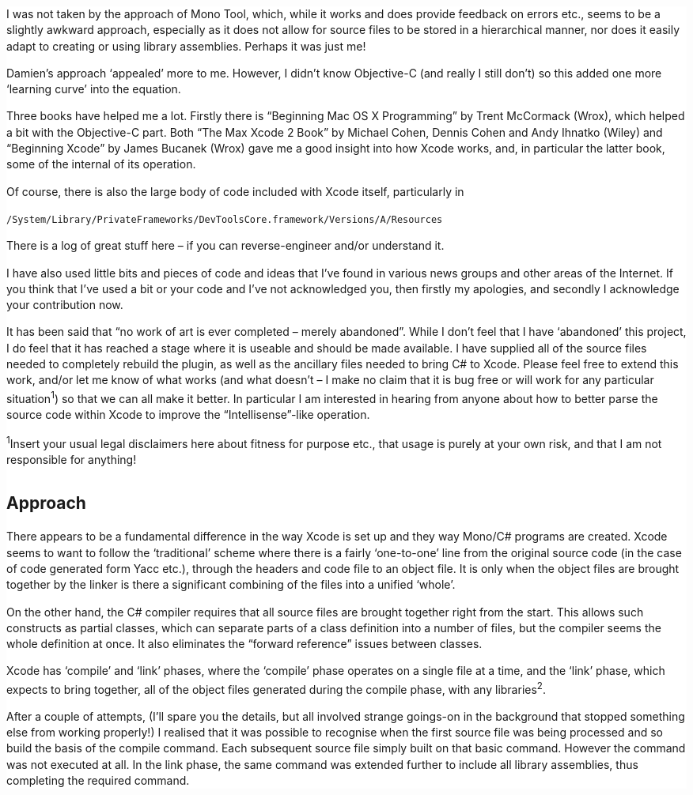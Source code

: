 I was not taken by the approach of Mono Tool, which, while it works and does provide feedback on errors etc., seems to be a slightly awkward approach, especially as it does not allow for source files to be stored in a hierarchical manner, nor does it easily adapt to creating or using library assemblies. Perhaps it was just me!

Damien’s approach ‘appealed’ more to me. However, I didn’t know Objective-C (and really I still don’t) so this added one more ‘learning curve’ into the equation.

Three books have helped me a lot. Firstly there is “Beginning Mac OS X Programming” by Trent McCormack (Wrox), which helped a bit with the Objective-C part. Both “The Max Xcode 2 Book” by Michael Cohen, Dennis Cohen and Andy Ihnatko (Wiley) and “Beginning Xcode” by James Bucanek (Wrox) gave me a good insight into how Xcode works, and, in particular the latter book, some of the internal of its operation.

Of course, there is also the large body of code included with Xcode itself, particularly in

    /System/Library/PrivateFrameworks/DevToolsCore.framework/Versions/A/Resources

There is a log of great stuff here – if you can reverse-engineer and/or understand it.

I have also used little bits and pieces of code and ideas that I’ve found in various news groups and other areas of the Internet. If you think that I’ve used a bit or your code and I’ve not acknowledged you, then firstly my apologies, and secondly I acknowledge your contribution now.

It has been said that “no work of art is ever completed – merely abandoned”. While I don’t feel that I have ‘abandoned’ this project, I do feel that it has reached a stage where it is useable and should be made available. I have supplied all of the source files needed to completely rebuild the plugin, as well as the ancillary files needed to bring C# to Xcode. Please feel free to extend this work, and/or let me know of what works (and what doesn’t – I make no claim that it is bug free or will work for any particular situation<sup>1</sup>) so that we can all make it better. In particular I am interested in hearing from anyone about how to better parse the source code within Xcode to improve the “Intellisense”-like operation.

<sup>1</sup>Insert your usual legal disclaimers here about fitness for purpose etc., that usage is purely at your own risk, and that I am not responsible for anything!

Approach
--------

There appears to be a fundamental difference in the way Xcode is set up and they way Mono/C# programs are created. Xcode seems to want to follow the ‘traditional’ scheme where there is a fairly ‘one-to-one’ line from the original source code (in the case of code generated form Yacc etc.), through the headers and code file to an object file. It is only when the object files are brought together by the linker is there a significant combining of the files into a unified ‘whole’.

On the other hand, the C# compiler requires that all source files are brought together right from the start. This allows such constructs as partial classes, which can separate parts of a class definition into a number of files, but the compiler seems the whole definition at once. It also eliminates the “forward reference” issues between classes.

Xcode has ‘compile’ and ‘link’ phases, where the ‘compile’ phase operates on a single file at a time, and the ‘link’ phase, which expects to bring together, all of the object files generated during the compile phase, with any libraries<sup>2</sup>.

After a couple of attempts, (I’ll spare you the details, but all involved strange goings-on in the background that stopped something else from working properly!) I realised that it was possible to recognise when the first source file was being processed and so build the basis of the compile command. Each subsequent source file simply built on that basic command. However the command was not executed at all. In the link phase, the same command was extended further to include all library assemblies, thus completing the required command.
